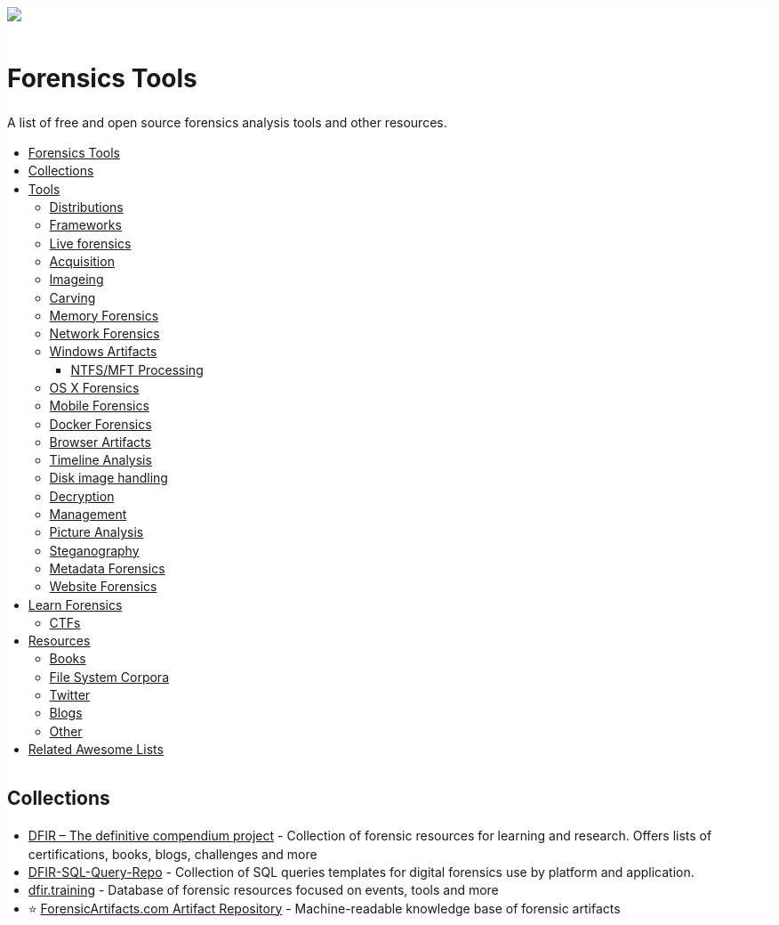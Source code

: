 ![](https://raw.githubusercontent.com/mesquidar/ForensicsTools/master/FORENSICS%20TOOLS.png)

# Forensics Tools
A list of free and open source forensics analysis tools and other resources. 

- [Forensics Tools](#forensics-tools)
- [Collections](#collections)
- [Tools](#tools)
  - [Distributions](#distributions)
  - [Frameworks](#frameworks)
  - [Live forensics](#live-forensics)
  - [Acquisition](#acquisition)
  - [Imageing](#imageing)
  - [Carving](#carving)
  - [Memory Forensics](#memory-forensics)
  - [Network Forensics](#network-forensics)
  - [Windows Artifacts](#windows-artifacts)
    - [NTFS/MFT Processing](#ntfsmft-processing)
  - [OS X Forensics](#os-x-forensics)
  - [Mobile Forensics](#mobile-forensics)
  - [Docker Forensics](#docker-forensics)
  - [Browser Artifacts](#browser-artifacts)
  - [Timeline Analysis](#timeline-analysis)
  - [Disk image handling](#disk-image-handling)
  - [Decryption](#decryption)
  - [Management](#management)
  - [Picture Analysis](#picture-analysis)
  - [Steganography](#steganography)
  - [Metadata Forensics](#metadata-forensics)
  - [Website Forensics](#website-forensics)
- [Learn Forensics](#learn-forensics)
  - [CTFs](#challenges)
- [Resources](#resources)
  - [Books](#books)
  - [File System Corpora](#file-system-corpora)
  - [Twitter](#twitter)
  - [Blogs](#blogs)
  - [Other](#other)
- [Related Awesome Lists](#related-awesome-lists)

## Collections

- [DFIR – The definitive compendium project](https://aboutdfir.com) - Collection of forensic resources for learning and research. Offers lists of certifications, books, blogs, challenges and more
- [DFIR-SQL-Query-Repo](https://github.com/abrignoni/DFIR-SQL-Query-Repo) - Collection of SQL queries templates for digital forensics use by platform and application.
- [dfir.training](https://www.dfir.training/) - Database of forensic resources focused on events, tools and more
- :star: [ForensicArtifacts.com Artifact Repository](https://github.com/ForensicArtifacts/artifacts) - Machine-readable knowledge base of forensic artifacts
